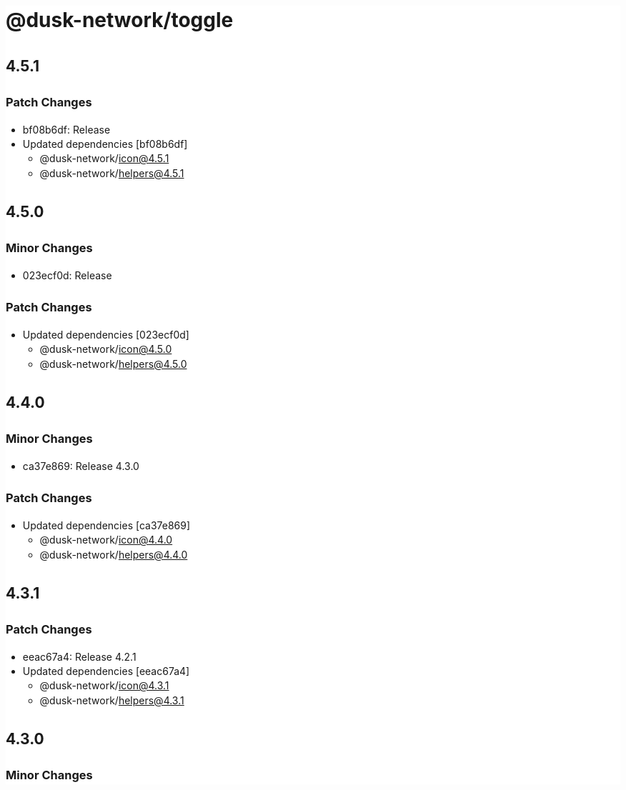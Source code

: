 # @dusk-network/toggle

## 4.5.1

### Patch Changes

- bf08b6df: Release
- Updated dependencies [bf08b6df]
  - @dusk-network/icon@4.5.1
  - @dusk-network/helpers@4.5.1

## 4.5.0

### Minor Changes

- 023ecf0d: Release

### Patch Changes

- Updated dependencies [023ecf0d]
  - @dusk-network/icon@4.5.0
  - @dusk-network/helpers@4.5.0

## 4.4.0

### Minor Changes

- ca37e869: Release 4.3.0

### Patch Changes

- Updated dependencies [ca37e869]
  - @dusk-network/icon@4.4.0
  - @dusk-network/helpers@4.4.0

## 4.3.1

### Patch Changes

- eeac67a4: Release 4.2.1
- Updated dependencies [eeac67a4]
  - @dusk-network/icon@4.3.1
  - @dusk-network/helpers@4.3.1

## 4.3.0

### Minor Changes
